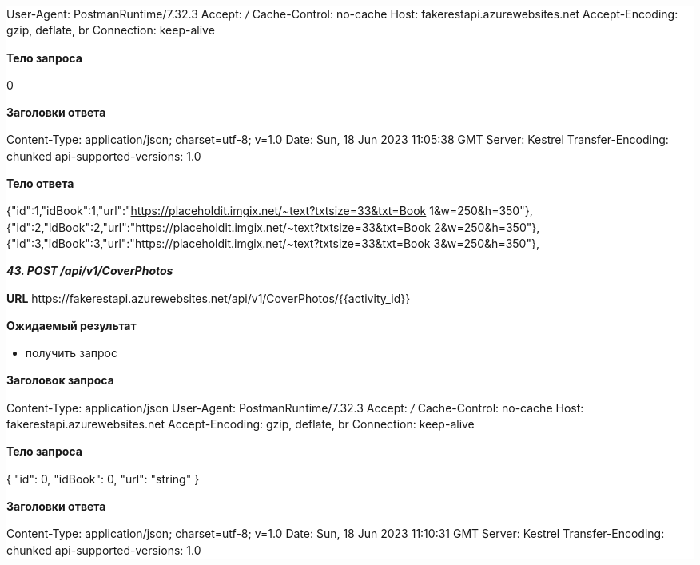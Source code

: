 User-Agent: PostmanRuntime/7.32.3
Accept: */*
Cache-Control: no-cache
Host: fakerestapi.azurewebsites.net
Accept-Encoding: gzip, deflate, br
Connection: keep-alive

**Тело запроса**

0

**Заголовки ответа**

Content-Type: application/json; charset=utf-8; v=1.0
Date: Sun, 18 Jun 2023 11:05:38 GMT
Server: Kestrel
Transfer-Encoding: chunked
api-supported-versions: 1.0

**Тело ответа**

{"id":1,"idBook":1,"url":"https://placeholdit.imgix.net/~text?txtsize=33&txt=Book 1&w=250&h=350"},{"id":2,"idBook":2,"url":"https://placeholdit.imgix.net/~text?txtsize=33&txt=Book 2&w=250&h=350"},{"id":3,"idBook":3,"url":"https://placeholdit.imgix.net/~text?txtsize=33&txt=Book 3&w=250&h=350"},

***43. POST /api/v1/CoverPhotos***

**URL** https://fakerestapi.azurewebsites.net/api/v1/CoverPhotos/{{activity_id}}


**Ожидаемый результат**  
- получить запрос

**Заголовок запроса**

Content-Type: application/json
User-Agent: PostmanRuntime/7.32.3
Accept: */*
Cache-Control: no-cache
Host: fakerestapi.azurewebsites.net
Accept-Encoding: gzip, deflate, br
Connection: keep-alive

**Тело запроса**

{
  "id": 0,
  "idBook": 0,
  "url": "string"
}

**Заголовки ответа**

Content-Type: application/json; charset=utf-8; v=1.0
Date: Sun, 18 Jun 2023 11:10:31 GMT
Server: Kestrel
Transfer-Encoding: chunked
api-supported-versions: 1.0
